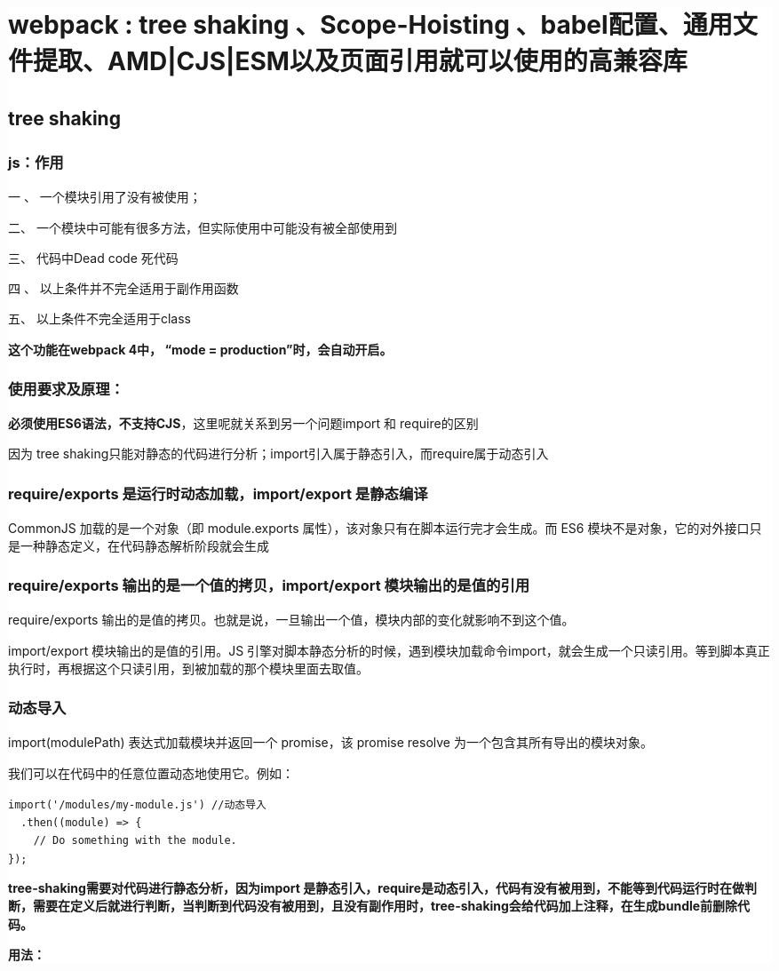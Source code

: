 
# webpack : tree shaking  、Scope-Hoisting 、babel配置、通用文件提取、AMD|CJS|ESM以及页面引用就可以使用的高兼容库


## tree shaking
### js：作用

一 、 一个模块引用了没有被使用；

二、 一个模块中可能有很多方法，但实际使用中可能没有被全部使用到

三、 代码中Dead code 死代码

四 、 以上条件并不完全适用于副作用函数

五、 以上条件不完全适用于class

**这个功能在webpack 4中， “mode = production”时，会自动开启。**

### **使用要求及原理：**

**必须使用ES6语法，不支持CJS**，这里呢就关系到另一个问题import 和 require的区别

 因为 tree shaking只能对静态的代码进行分析；import引入属于静态引入，而require属于动态引入

### require/exports 是运行时动态加载，import/export 是静态编译

CommonJS 加载的是一个对象（即 module.exports 属性），该对象只有在脚本运行完才会生成。而 ES6 模块不是对象，它的对外接口只是一种静态定义，在代码静态解析阶段就会生成

### require/exports 输出的是一个值的拷贝，import/export 模块输出的是值的引用

require/exports 输出的是值的拷贝。也就是说，一旦输出一个值，模块内部的变化就影响不到这个值。

import/export 模块输出的是值的引用。JS 引擎对脚本静态分析的时候，遇到模块加载命令import，就会生成一个只读引用。等到脚本真正执行时，再根据这个只读引用，到被加载的那个模块里面去取值。

### 动态导入

import(modulePath) 表达式加载模块并返回一个 promise，该 promise resolve 为一个包含其所有导出的模块对象。

我们可以在代码中的任意位置动态地使用它。例如：

```text
import('/modules/my-module.js') //动态导入
  .then((module) => {
    // Do something with the module.
});
```



**tree-shaking需要对代码进行静态分析，因为import 是静态引入，require是动态引入，代码有没有被用到，不能等到代码运行时在做判断，需要在定义后就进行判断，当判断到代码没有被用到，且没有副作用时，tree-shaking会给代码加上注释，在生成bundle前删除代码。**

**用法：**
